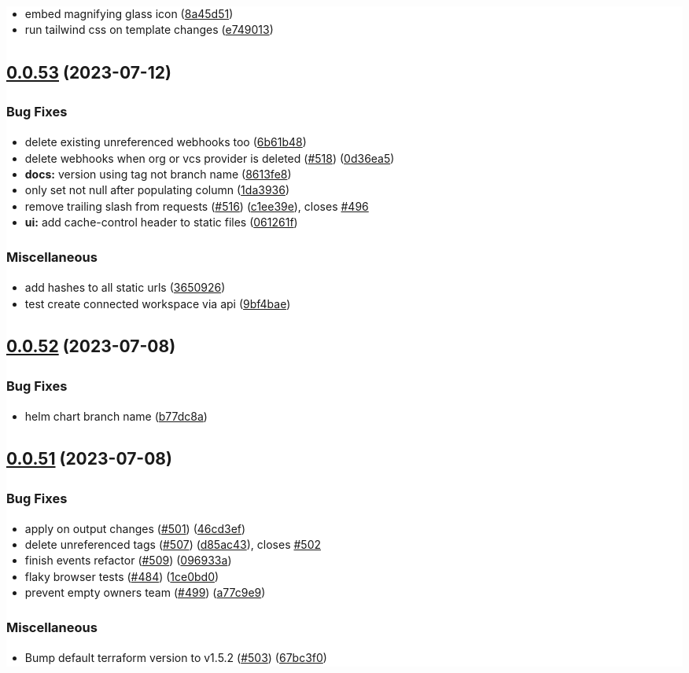 * embed magnifying glass icon ([8a45d51](https://github.com/leg100/otf/commit/8a45d513a436bf42072460d5351bcc2380e5e961))
* run tailwind css on template changes ([e749013](https://github.com/leg100/otf/commit/e7490133ed74bf1278f2b519ab58ebd8a7dd4820))

## [0.0.53](https://github.com/leg100/otf/compare/v0.0.52...v0.0.53) (2023-07-12)


### Bug Fixes

* delete existing unreferenced webhooks too ([6b61b48](https://github.com/leg100/otf/commit/6b61b485198be0b2074bd53c1633649831855588))
* delete webhooks when org or vcs provider is deleted ([#518](https://github.com/leg100/otf/issues/518)) ([0d36ea5](https://github.com/leg100/otf/commit/0d36ea554f1c3a521069426c4643b7c63a73be36))
* **docs:** version using tag not branch name ([8613fe8](https://github.com/leg100/otf/commit/8613fe88ce9d0d8fab939d5784d9bd114bdbf6b1))
* only set not null after populating column ([1da3936](https://github.com/leg100/otf/commit/1da3936e12532170bb6c82d3c96607f53ab50ff4))
* remove trailing slash from requests ([#516](https://github.com/leg100/otf/issues/516)) ([c1ee39e](https://github.com/leg100/otf/commit/c1ee39e73bfe03e2de2b3dcc9a745ea5c99985f5)), closes [#496](https://github.com/leg100/otf/issues/496)
* **ui:** add cache-control header to static files ([061261f](https://github.com/leg100/otf/commit/061261f032aed1d18054ef03c960762695e64aef))


### Miscellaneous

* add hashes to all static urls ([3650926](https://github.com/leg100/otf/commit/36509261c1f9e4c7e574fd22a9d79e6c0b0ee26d))
* test create connected workspace via api ([9bf4bae](https://github.com/leg100/otf/commit/9bf4bae2d7d26c52a169302dca2f7c2ef11c1cde))

## [0.0.52](https://github.com/leg100/otf/compare/v0.0.51...v0.0.52) (2023-07-08)


### Bug Fixes

* helm chart branch name ([b77dc8a](https://github.com/leg100/otf/commit/b77dc8abaa4ff7bc3be0f71f84e14ab7b00dc010))

## [0.0.51](https://github.com/leg100/otf/compare/v0.0.50...v0.0.51) (2023-07-08)


### Bug Fixes

* apply on output changes ([#501](https://github.com/leg100/otf/issues/501)) ([46cd3ef](https://github.com/leg100/otf/commit/46cd3efbffc899d180363e767d7730ee4b473b6a))
* delete unreferenced tags ([#507](https://github.com/leg100/otf/issues/507)) ([d85ac43](https://github.com/leg100/otf/commit/d85ac430faffc2afa1367a96e623001b38a98690)), closes [#502](https://github.com/leg100/otf/issues/502)
* finish events refactor ([#509](https://github.com/leg100/otf/issues/509)) ([096933a](https://github.com/leg100/otf/commit/096933a5affb2e0a33d61dd4503a7793465ea1ac))
* flaky browser tests ([#484](https://github.com/leg100/otf/issues/484)) ([1ce0bd0](https://github.com/leg100/otf/commit/1ce0bd0aa47fde48d9d58f239edb9ee337d1e092))
* prevent empty owners team ([#499](https://github.com/leg100/otf/issues/499)) ([a77c9e9](https://github.com/leg100/otf/commit/a77c9e98aa25f1b3b35041f7680d5298f712f10b))


### Miscellaneous

* Bump default terraform version to v1.5.2 ([#503](https://github.com/leg100/otf/issues/503)) ([67bc3f0](https://github.com/leg100/otf/commit/67bc3f00c2ac9aca11092c5e8c1170f0bccf1216))
